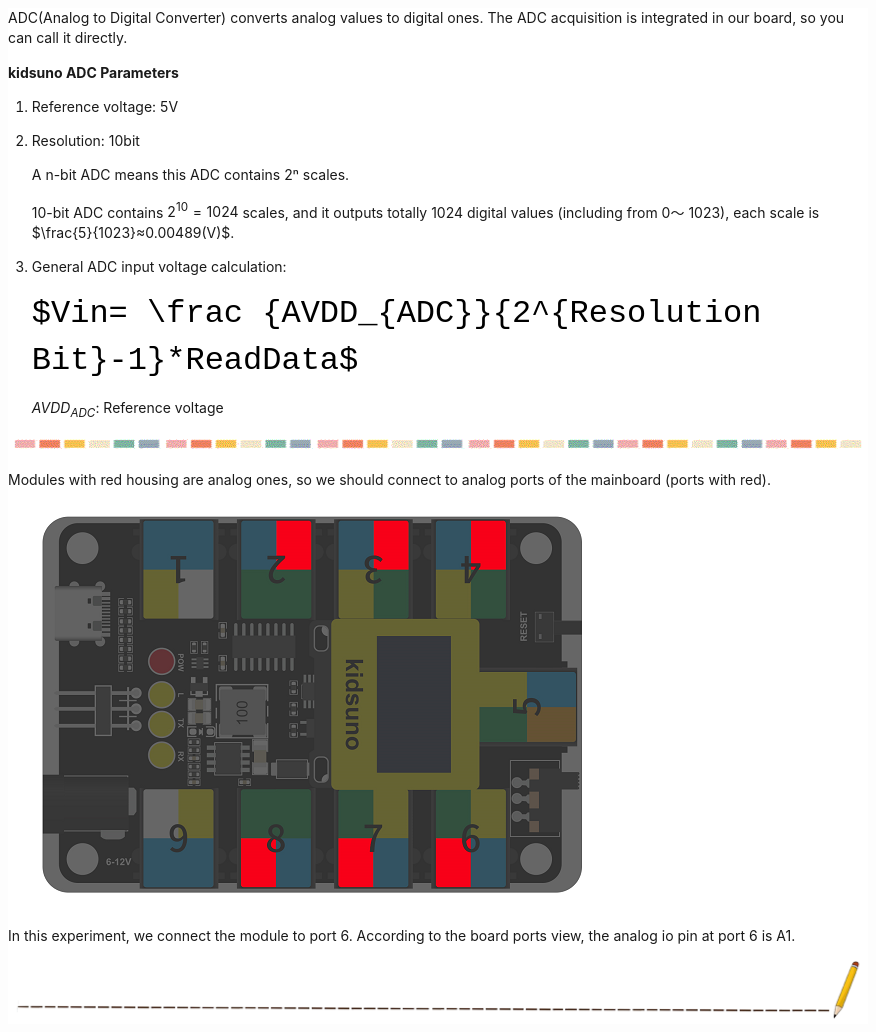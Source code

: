 ADC(Analog to Digital Converter) converts analog values to digital ones. The ADC acquisition is integrated in our board, so you can call it directly. 

**kidsuno ADC Parameters**

1. Reference voltage: 5V

2. Resolution: 10bit

   A n-bit ADC means this ADC contains 2ⁿ scales. 

   10-bit ADC contains $2^{10}=1024$ scales, and it outputs totally 1024 digital values (including from 0～ 1023), each scale is $\frac{5}{1023}≈0.00489(V)$.

3. General ADC input voltage calculation:

   <font face="courier New" color="black" size=6>$Vin= \frac {AVDD_{ADC}}{2^{Resolution Bit}-1}*ReadData$</font> 

   $AVDD_{ADC}$: Reference voltage

![line3](media/line3.png)

Modules with red housing are analog ones, so we should connect to analog ports of the mainboard (ports with red).

![uno-red](media/uno-red.png)

In this experiment, we connect the module to port 6. According to the board ports view, the analog io pin at port 6 is A1.

![3bottom](media/3bottom.png)
